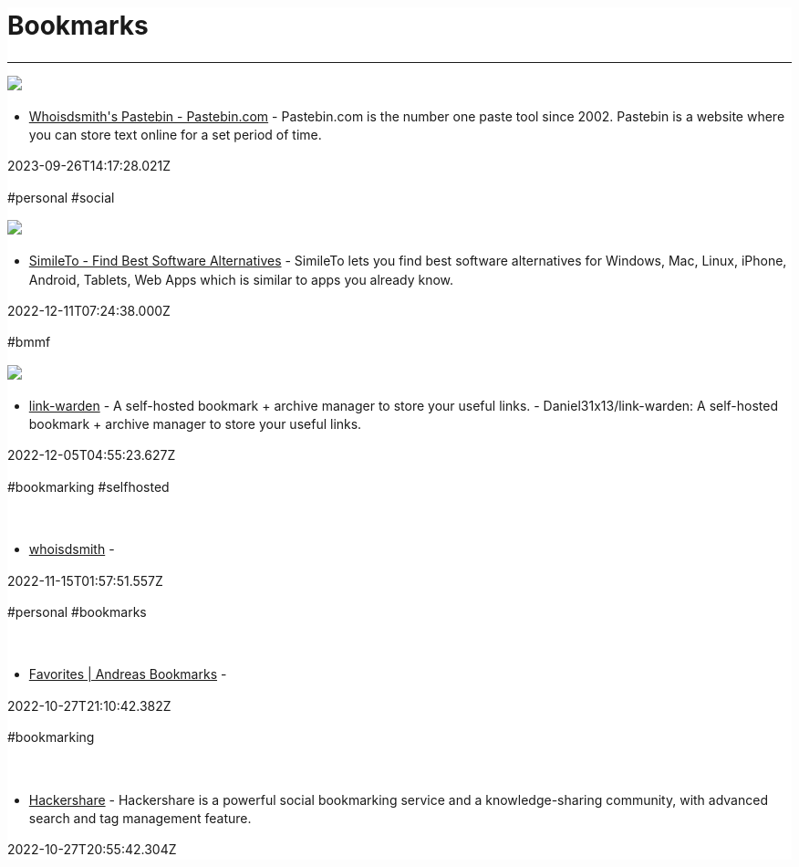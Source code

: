 # Bookmarks

---

![](https://pastebin.com/i/facebook.png)

- [Whoisdsmith's Pastebin - Pastebin.com](https://pastebin.com/u/whoisdsmith) - Pastebin.com is the number one paste tool since 2002. Pastebin is a website where you can store text online for a set period of time.

2023-09-26T14:17:28.021Z

#personal #social

![](https://www.simileto.com/img/website-logo.png)

- [SimileTo - Find Best Software Alternatives](https://www.simileto.com) - SimileTo lets you find best software alternatives for Windows, Mac, Linux, iPhone, Android, Tablets, Web Apps which is similar to apps you already know.

2022-12-11T07:24:38.000Z

#bmmf

![](https://opengraph.githubassets.com/c7c5fd1820b977b1a0b699d7f8d9566752c4ee38fcf17f1e7fd14d912ac4e015/linkwarden/linkwarden)

- [link-warden](https://github.com/Daniel31x13/link-warden) - A self-hosted bookmark + archive manager to store your useful links. - Daniel31x13/link-warden: A self-hosted bookmark + archive manager to store your useful links.

2022-12-05T04:55:23.627Z

#bookmarking #selfhosted

![]()

- [whoisdsmith](https://raindrop.io/whoisdsmith) - 

2022-11-15T01:57:51.557Z

#personal #bookmarks

![]()

- [Favorites | Andreas Bookmarks](https://bookmarks.andreasphil.com) - 

2022-10-27T21:10:42.382Z

#bookmarking

![]()

- [Hackershare](https://hackershare.dev/en) - Hackershare is a powerful social bookmarking service and a knowledge-sharing community, with advanced search and tag management feature.

2022-10-27T20:55:42.304Z
